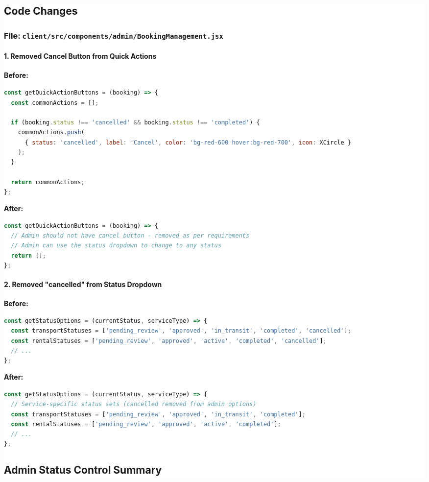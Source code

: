 ## Code Changes

### File: `client/src/components/admin/BookingManagement.jsx`

#### 1. Removed Cancel Button from Quick Actions

**Before:**
```javascript
const getQuickActionButtons = (booking) => {
  const commonActions = [];
  
  if (booking.status !== 'cancelled' && booking.status !== 'completed') {
    commonActions.push(
      { status: 'cancelled', label: 'Cancel', color: 'bg-red-600 hover:bg-red-700', icon: XCircle }
    );
  }
  
  return commonActions;
};
```

**After:**
```javascript
const getQuickActionButtons = (booking) => {
  // Admin should not have cancel button - removed as per requirements
  // Admin can use the status dropdown to change to any status
  return [];
};
```

#### 2. Removed "cancelled" from Status Dropdown

**Before:**
```javascript
const getStatusOptions = (currentStatus, serviceType) => {
  const transportStatuses = ['pending_review', 'approved', 'in_transit', 'completed', 'cancelled'];
  const rentalStatuses = ['pending_review', 'approved', 'active', 'completed', 'cancelled'];
  // ...
};
```

**After:**
```javascript
const getStatusOptions = (currentStatus, serviceType) => {
  // Service-specific status sets (cancelled removed from admin options)
  const transportStatuses = ['pending_review', 'approved', 'in_transit', 'completed'];
  const rentalStatuses = ['pending_review', 'approved', 'active', 'completed'];
  // ...
};
```

## Admin Status Control Summary
